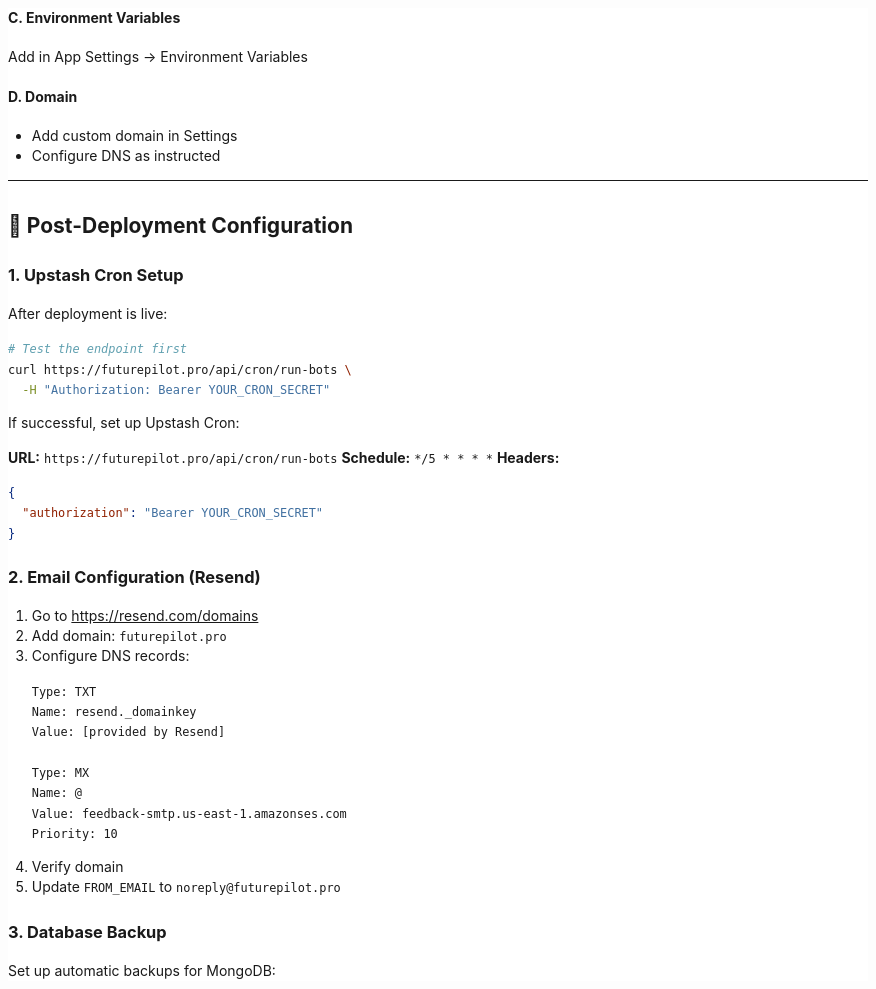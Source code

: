 #### C. Environment Variables
Add in App Settings → Environment Variables

#### D. Domain
- Add custom domain in Settings
- Configure DNS as instructed

---

## 🔧 Post-Deployment Configuration

### 1. Upstash Cron Setup

After deployment is live:

```bash
# Test the endpoint first
curl https://futurepilot.pro/api/cron/run-bots \
  -H "Authorization: Bearer YOUR_CRON_SECRET"
```

If successful, set up Upstash Cron:

**URL:** `https://futurepilot.pro/api/cron/run-bots`
**Schedule:** `*/5 * * * *`
**Headers:**
```json
{
  "authorization": "Bearer YOUR_CRON_SECRET"
}
```

### 2. Email Configuration (Resend)

1. Go to https://resend.com/domains
2. Add domain: `futurepilot.pro`
3. Configure DNS records:
   ```
   Type: TXT
   Name: resend._domainkey
   Value: [provided by Resend]
   
   Type: MX
   Name: @
   Value: feedback-smtp.us-east-1.amazonses.com
   Priority: 10
   ```
4. Verify domain
5. Update `FROM_EMAIL` to `noreply@futurepilot.pro`

### 3. Database Backup

Set up automatic backups for MongoDB:
